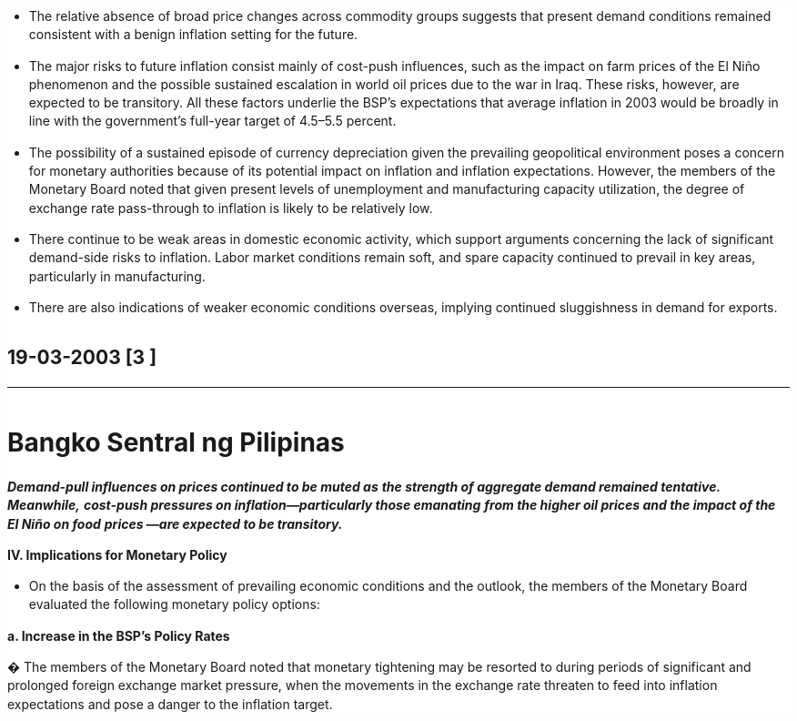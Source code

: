 - The relative absence of broad price changes across commodity
groups suggests that present demand conditions remained
consistent with a benign inflation setting for the future.

- The major risks to future inflation consist mainly of cost-push
influences, such as the impact on farm prices of the El Niño
phenomenon and the possible sustained escalation in world oil
prices due to the war in Iraq. These risks, however, are expected
to be transitory.  All these factors underlie the BSP’s expectations
that average inflation in 2003 would be broadly in line with the
government’s full-year target of 4.5–5.5 percent.

- The possibility of a sustained episode of currency depreciation
given the prevailing geopolitical environment poses a concern for
monetary authorities because of its potential impact on inflation
and inflation expectations. However, the members of the Monetary
Board noted that given present levels of unemployment and
manufacturing capacity utilization, the degree of exchange rate
pass-through to inflation is likely to be relatively low.

- There continue to be weak areas in domestic economic activity,
which support arguments concerning the lack of significant
demand-side risks to inflation. Labor market conditions remain
soft, and spare capacity continued to prevail in key areas,
particularly in manufacturing.

- There are also indications of weaker economic conditions
overseas, implying continued sluggishness in demand for exports.

## 19-03-2003                                               [3 ]


-----

#                           Bangko Sentral ng Pilipinas

**_Demand-pull influences on prices continued to be muted as_**
**_the strength of aggregate demand remained  tentative. Meanwhile,_**
**_cost-push pressures on inflation—particularly those emanating_**
**_from the higher oil prices and the impact of the El Niño on food_**
**_prices —are expected to be transitory._**

**IV.  Implications for Monetary Policy**

- On the basis of the assessment of prevailing economic conditions
and the outlook, the members of the Monetary Board evaluated the
following monetary policy options:

**a. Increase in the BSP’s Policy Rates**

� The members of the Monetary Board noted that monetary
tightening may be resorted to during periods of significant and
prolonged foreign exchange market pressure, when the
movements in the exchange rate threaten to feed into inflation
expectations and pose a danger to the inflation target.

